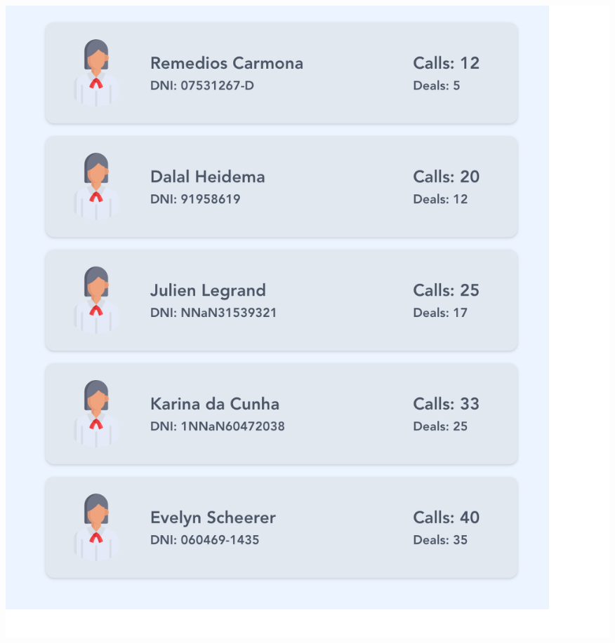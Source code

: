   <img width="90%" src="https://raw.githubusercontent.com/crisarji/blogs-dev.to/master/blog-posts/vue-slots/assets/agent-list.png">
</p>
<br/>

